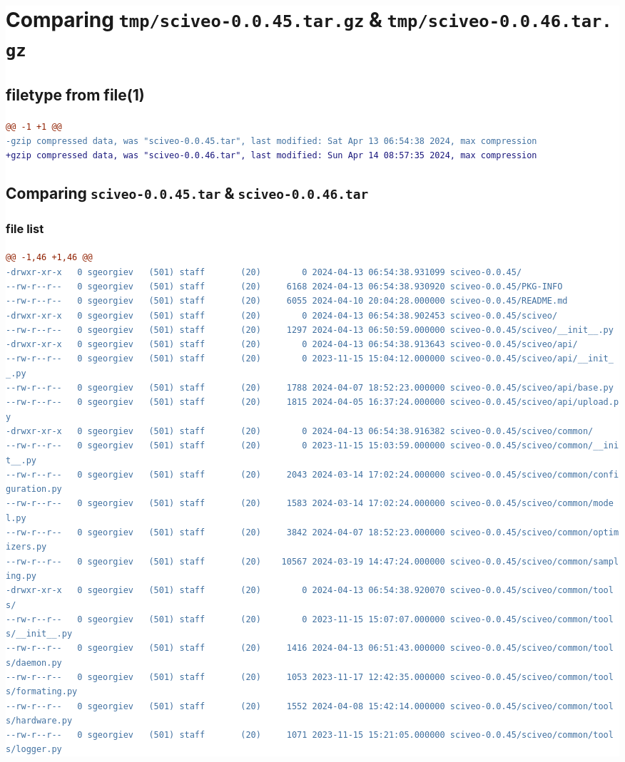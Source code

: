 # Comparing `tmp/sciveo-0.0.45.tar.gz` & `tmp/sciveo-0.0.46.tar.gz`

## filetype from file(1)

```diff
@@ -1 +1 @@
-gzip compressed data, was "sciveo-0.0.45.tar", last modified: Sat Apr 13 06:54:38 2024, max compression
+gzip compressed data, was "sciveo-0.0.46.tar", last modified: Sun Apr 14 08:57:35 2024, max compression
```

## Comparing `sciveo-0.0.45.tar` & `sciveo-0.0.46.tar`

### file list

```diff
@@ -1,46 +1,46 @@
-drwxr-xr-x   0 sgeorgiev   (501) staff       (20)        0 2024-04-13 06:54:38.931099 sciveo-0.0.45/
--rw-r--r--   0 sgeorgiev   (501) staff       (20)     6168 2024-04-13 06:54:38.930920 sciveo-0.0.45/PKG-INFO
--rw-r--r--   0 sgeorgiev   (501) staff       (20)     6055 2024-04-10 20:04:28.000000 sciveo-0.0.45/README.md
-drwxr-xr-x   0 sgeorgiev   (501) staff       (20)        0 2024-04-13 06:54:38.902453 sciveo-0.0.45/sciveo/
--rw-r--r--   0 sgeorgiev   (501) staff       (20)     1297 2024-04-13 06:50:59.000000 sciveo-0.0.45/sciveo/__init__.py
-drwxr-xr-x   0 sgeorgiev   (501) staff       (20)        0 2024-04-13 06:54:38.913643 sciveo-0.0.45/sciveo/api/
--rw-r--r--   0 sgeorgiev   (501) staff       (20)        0 2023-11-15 15:04:12.000000 sciveo-0.0.45/sciveo/api/__init__.py
--rw-r--r--   0 sgeorgiev   (501) staff       (20)     1788 2024-04-07 18:52:23.000000 sciveo-0.0.45/sciveo/api/base.py
--rw-r--r--   0 sgeorgiev   (501) staff       (20)     1815 2024-04-05 16:37:24.000000 sciveo-0.0.45/sciveo/api/upload.py
-drwxr-xr-x   0 sgeorgiev   (501) staff       (20)        0 2024-04-13 06:54:38.916382 sciveo-0.0.45/sciveo/common/
--rw-r--r--   0 sgeorgiev   (501) staff       (20)        0 2023-11-15 15:03:59.000000 sciveo-0.0.45/sciveo/common/__init__.py
--rw-r--r--   0 sgeorgiev   (501) staff       (20)     2043 2024-03-14 17:02:24.000000 sciveo-0.0.45/sciveo/common/configuration.py
--rw-r--r--   0 sgeorgiev   (501) staff       (20)     1583 2024-03-14 17:02:24.000000 sciveo-0.0.45/sciveo/common/model.py
--rw-r--r--   0 sgeorgiev   (501) staff       (20)     3842 2024-04-07 18:52:23.000000 sciveo-0.0.45/sciveo/common/optimizers.py
--rw-r--r--   0 sgeorgiev   (501) staff       (20)    10567 2024-03-19 14:47:24.000000 sciveo-0.0.45/sciveo/common/sampling.py
-drwxr-xr-x   0 sgeorgiev   (501) staff       (20)        0 2024-04-13 06:54:38.920070 sciveo-0.0.45/sciveo/common/tools/
--rw-r--r--   0 sgeorgiev   (501) staff       (20)        0 2023-11-15 15:07:07.000000 sciveo-0.0.45/sciveo/common/tools/__init__.py
--rw-r--r--   0 sgeorgiev   (501) staff       (20)     1416 2024-04-13 06:51:43.000000 sciveo-0.0.45/sciveo/common/tools/daemon.py
--rw-r--r--   0 sgeorgiev   (501) staff       (20)     1053 2023-11-17 12:42:35.000000 sciveo-0.0.45/sciveo/common/tools/formating.py
--rw-r--r--   0 sgeorgiev   (501) staff       (20)     1552 2024-04-08 15:42:14.000000 sciveo-0.0.45/sciveo/common/tools/hardware.py
--rw-r--r--   0 sgeorgiev   (501) staff       (20)     1071 2023-11-15 15:21:05.000000 sciveo-0.0.45/sciveo/common/tools/logger.py
```